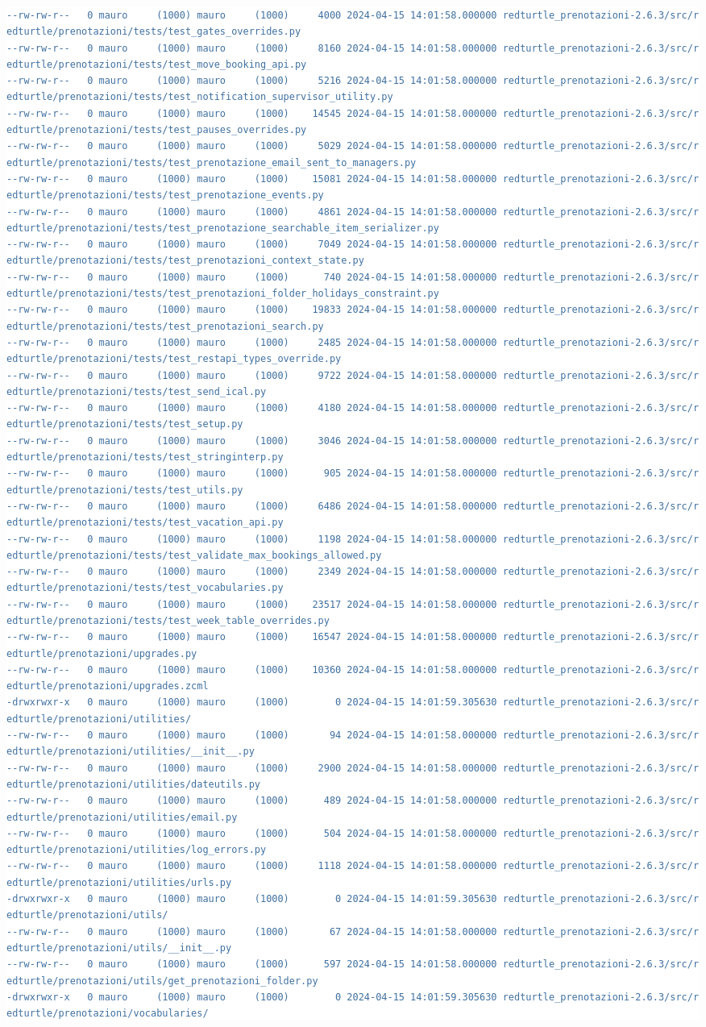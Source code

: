 ```diff
--rw-rw-r--   0 mauro     (1000) mauro     (1000)     4000 2024-04-15 14:01:58.000000 redturtle_prenotazioni-2.6.3/src/redturtle/prenotazioni/tests/test_gates_overrides.py
--rw-rw-r--   0 mauro     (1000) mauro     (1000)     8160 2024-04-15 14:01:58.000000 redturtle_prenotazioni-2.6.3/src/redturtle/prenotazioni/tests/test_move_booking_api.py
--rw-rw-r--   0 mauro     (1000) mauro     (1000)     5216 2024-04-15 14:01:58.000000 redturtle_prenotazioni-2.6.3/src/redturtle/prenotazioni/tests/test_notification_supervisor_utility.py
--rw-rw-r--   0 mauro     (1000) mauro     (1000)    14545 2024-04-15 14:01:58.000000 redturtle_prenotazioni-2.6.3/src/redturtle/prenotazioni/tests/test_pauses_overrides.py
--rw-rw-r--   0 mauro     (1000) mauro     (1000)     5029 2024-04-15 14:01:58.000000 redturtle_prenotazioni-2.6.3/src/redturtle/prenotazioni/tests/test_prenotazione_email_sent_to_managers.py
--rw-rw-r--   0 mauro     (1000) mauro     (1000)    15081 2024-04-15 14:01:58.000000 redturtle_prenotazioni-2.6.3/src/redturtle/prenotazioni/tests/test_prenotazione_events.py
--rw-rw-r--   0 mauro     (1000) mauro     (1000)     4861 2024-04-15 14:01:58.000000 redturtle_prenotazioni-2.6.3/src/redturtle/prenotazioni/tests/test_prenotazione_searchable_item_serializer.py
--rw-rw-r--   0 mauro     (1000) mauro     (1000)     7049 2024-04-15 14:01:58.000000 redturtle_prenotazioni-2.6.3/src/redturtle/prenotazioni/tests/test_prenotazioni_context_state.py
--rw-rw-r--   0 mauro     (1000) mauro     (1000)      740 2024-04-15 14:01:58.000000 redturtle_prenotazioni-2.6.3/src/redturtle/prenotazioni/tests/test_prenotazioni_folder_holidays_constraint.py
--rw-rw-r--   0 mauro     (1000) mauro     (1000)    19833 2024-04-15 14:01:58.000000 redturtle_prenotazioni-2.6.3/src/redturtle/prenotazioni/tests/test_prenotazioni_search.py
--rw-rw-r--   0 mauro     (1000) mauro     (1000)     2485 2024-04-15 14:01:58.000000 redturtle_prenotazioni-2.6.3/src/redturtle/prenotazioni/tests/test_restapi_types_override.py
--rw-rw-r--   0 mauro     (1000) mauro     (1000)     9722 2024-04-15 14:01:58.000000 redturtle_prenotazioni-2.6.3/src/redturtle/prenotazioni/tests/test_send_ical.py
--rw-rw-r--   0 mauro     (1000) mauro     (1000)     4180 2024-04-15 14:01:58.000000 redturtle_prenotazioni-2.6.3/src/redturtle/prenotazioni/tests/test_setup.py
--rw-rw-r--   0 mauro     (1000) mauro     (1000)     3046 2024-04-15 14:01:58.000000 redturtle_prenotazioni-2.6.3/src/redturtle/prenotazioni/tests/test_stringinterp.py
--rw-rw-r--   0 mauro     (1000) mauro     (1000)      905 2024-04-15 14:01:58.000000 redturtle_prenotazioni-2.6.3/src/redturtle/prenotazioni/tests/test_utils.py
--rw-rw-r--   0 mauro     (1000) mauro     (1000)     6486 2024-04-15 14:01:58.000000 redturtle_prenotazioni-2.6.3/src/redturtle/prenotazioni/tests/test_vacation_api.py
--rw-rw-r--   0 mauro     (1000) mauro     (1000)     1198 2024-04-15 14:01:58.000000 redturtle_prenotazioni-2.6.3/src/redturtle/prenotazioni/tests/test_validate_max_bookings_allowed.py
--rw-rw-r--   0 mauro     (1000) mauro     (1000)     2349 2024-04-15 14:01:58.000000 redturtle_prenotazioni-2.6.3/src/redturtle/prenotazioni/tests/test_vocabularies.py
--rw-rw-r--   0 mauro     (1000) mauro     (1000)    23517 2024-04-15 14:01:58.000000 redturtle_prenotazioni-2.6.3/src/redturtle/prenotazioni/tests/test_week_table_overrides.py
--rw-rw-r--   0 mauro     (1000) mauro     (1000)    16547 2024-04-15 14:01:58.000000 redturtle_prenotazioni-2.6.3/src/redturtle/prenotazioni/upgrades.py
--rw-rw-r--   0 mauro     (1000) mauro     (1000)    10360 2024-04-15 14:01:58.000000 redturtle_prenotazioni-2.6.3/src/redturtle/prenotazioni/upgrades.zcml
-drwxrwxr-x   0 mauro     (1000) mauro     (1000)        0 2024-04-15 14:01:59.305630 redturtle_prenotazioni-2.6.3/src/redturtle/prenotazioni/utilities/
--rw-rw-r--   0 mauro     (1000) mauro     (1000)       94 2024-04-15 14:01:58.000000 redturtle_prenotazioni-2.6.3/src/redturtle/prenotazioni/utilities/__init__.py
--rw-rw-r--   0 mauro     (1000) mauro     (1000)     2900 2024-04-15 14:01:58.000000 redturtle_prenotazioni-2.6.3/src/redturtle/prenotazioni/utilities/dateutils.py
--rw-rw-r--   0 mauro     (1000) mauro     (1000)      489 2024-04-15 14:01:58.000000 redturtle_prenotazioni-2.6.3/src/redturtle/prenotazioni/utilities/email.py
--rw-rw-r--   0 mauro     (1000) mauro     (1000)      504 2024-04-15 14:01:58.000000 redturtle_prenotazioni-2.6.3/src/redturtle/prenotazioni/utilities/log_errors.py
--rw-rw-r--   0 mauro     (1000) mauro     (1000)     1118 2024-04-15 14:01:58.000000 redturtle_prenotazioni-2.6.3/src/redturtle/prenotazioni/utilities/urls.py
-drwxrwxr-x   0 mauro     (1000) mauro     (1000)        0 2024-04-15 14:01:59.305630 redturtle_prenotazioni-2.6.3/src/redturtle/prenotazioni/utils/
--rw-rw-r--   0 mauro     (1000) mauro     (1000)       67 2024-04-15 14:01:58.000000 redturtle_prenotazioni-2.6.3/src/redturtle/prenotazioni/utils/__init__.py
--rw-rw-r--   0 mauro     (1000) mauro     (1000)      597 2024-04-15 14:01:58.000000 redturtle_prenotazioni-2.6.3/src/redturtle/prenotazioni/utils/get_prenotazioni_folder.py
-drwxrwxr-x   0 mauro     (1000) mauro     (1000)        0 2024-04-15 14:01:59.305630 redturtle_prenotazioni-2.6.3/src/redturtle/prenotazioni/vocabularies/
```